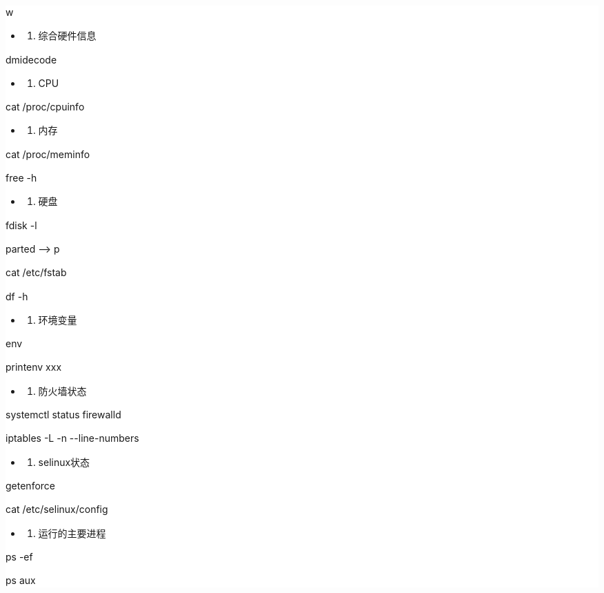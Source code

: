 w

- 
	1. []()综合硬件信息

dmidecode

- 
	1. []()CPU

cat /proc/cpuinfo

- 
	1. []()内存

cat /proc/meminfo

free \-h

- 
	1. []()硬盘

fdisk \-l

parted \-\-> p

cat /etc/fstab

df \-h

- 
	1. []()环境变量

env

printenv xxx

- 
	1. []()防火墙状态

systemctl status firewalld

iptables \-L \-n \-\-line\-numbers

- 
	1. []()selinux状态

getenforce

cat /etc/selinux/config

- 
	1. []()运行的主要进程

ps \-ef

ps aux
